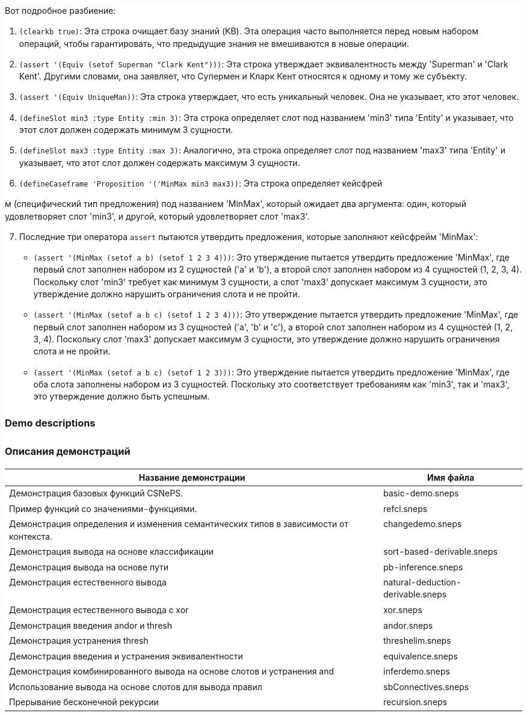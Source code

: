 Вот подробное разбиение:

1. `(clearkb true)`: Эта строка очищает базу знаний (KB). Эта операция часто выполняется перед новым набором операций, чтобы гарантировать, что предыдущие знания не вмешиваются в новые операции.

2. `(assert '(Equiv (setof Superman "Clark Kent")))`: Эта строка утверждает эквивалентность между 'Superman' и 'Clark Kent'. Другими словами, она заявляет, что Супермен и Кларк Кент относятся к одному и тому же субъекту.

3. `(assert '(Equiv UniqueMan))`: Эта строка утверждает, что есть уникальный человек. Она не указывает, кто этот человек.

4. `(defineSlot min3 :type Entity :min 3)`: Эта строка определяет слот под названием 'min3' типа 'Entity' и указывает, что этот слот должен содержать минимум 3 сущности.

5. `(defineSlot max3 :type Entity :max 3)`: Аналогично, эта строка определяет слот под названием 'max3' типа 'Entity' и указывает, что этот слот должен содержать максимум 3 сущности.

6. `(defineCaseframe 'Proposition '('MinMax min3 max3))`: Эта строка определяет кейсфрей

м (специфический тип предложения) под названием 'MinMax', который ожидает два аргумента: один, который удовлетворяет слот 'min3', и другой, который удовлетворяет слот 'max3'.

7. Последние три оператора `assert` пытаются утвердить предложения, которые заполняют кейсфрейм 'MinMax':

   - `(assert '(MinMax (setof a b) (setof 1 2 3 4)))`: Это утверждение пытается утвердить предложение 'MinMax', где первый слот заполнен набором из 2 сущностей ('a' и 'b'), а второй слот заполнен набором из 4 сущностей (1, 2, 3, 4). Поскольку слот 'min3' требует как минимум 3 сущности, а слот 'max3' допускает максимум 3 сущности, это утверждение должно нарушить ограничения слота и не пройти.
   
   - `(assert '(MinMax (setof a b c) (setof 1 2 3 4)))`: Это утверждение пытается утвердить предложение 'MinMax', где первый слот заполнен набором из 3 сущностей ('a', 'b' и 'c'), а второй слот заполнен набором из 4 сущностей (1, 2, 3, 4). Поскольку слот 'max3' допускает максимум 3 сущности, это утверждение должно нарушить ограничения слота и не пройти.
   
   - `(assert '(MinMax (setof a b c) (setof 1 2 3)))`: Это утверждение пытается утвердить предложение 'MinMax', где оба слота заполнены набором из 3 сущностей. Поскольку это соответствует требованиям как 'min3', так и 'max3', это утверждение должно быть успешным.


### Demo descriptions
### Описания демонстраций

| Название демонстрации | Имя файла |
|---------------------|-----------|
| Демонстрация базовых функций CSNePS. | basic-demo.sneps |
| Пример функций со значениями-функциями. | refcl.sneps |
| Демонстрация определения и изменения семантических типов в зависимости от контекста. | changedemo.sneps |
| Демонстрация вывода на основе классификации | sort-based-derivable.sneps |
| Демонстрация вывода на основе пути | pb-inference.sneps |
| Демонстрация естественного вывода | natural-deduction-derivable.sneps |
| Демонстрация естественного вывода с xor | xor.sneps |
| Демонстрация введения andor и thresh | andor.sneps |
| Демонстрация устранения thresh | threshelim.sneps |
| Демонстрация введения и устранения эквивалентности | equivalence.sneps |
| Демонстрация комбинированного вывода на основе слотов и устранения and | inferdemo.sneps |
| Использование вывода на основе слотов для вывода правил | sbConnectives.sneps |
| Прерывание бесконечной рекурсии | recursion.sneps |